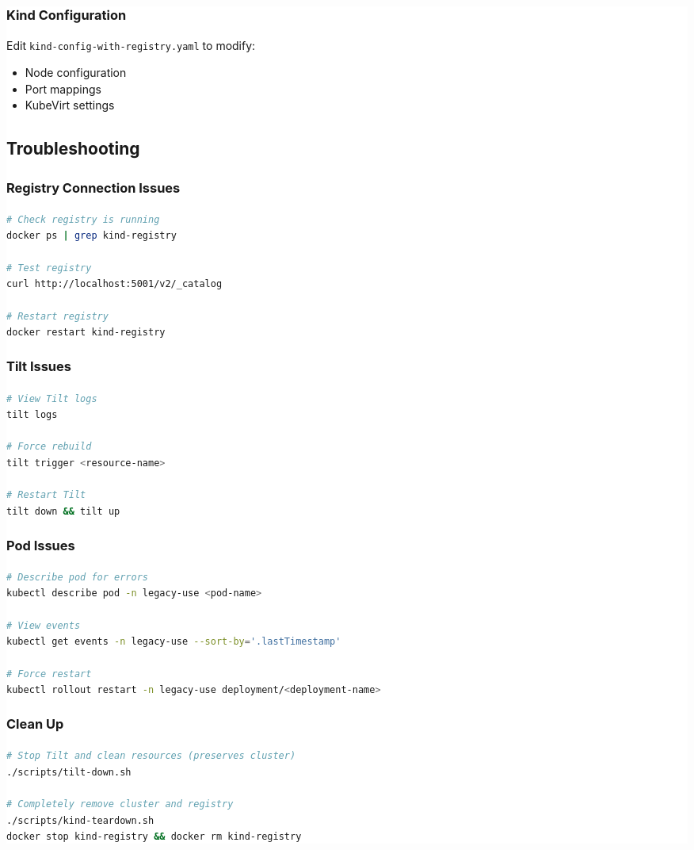 ### Kind Configuration

Edit `kind-config-with-registry.yaml` to modify:
- Node configuration
- Port mappings
- KubeVirt settings

## Troubleshooting

### Registry Connection Issues

```bash
# Check registry is running
docker ps | grep kind-registry

# Test registry
curl http://localhost:5001/v2/_catalog

# Restart registry
docker restart kind-registry
```

### Tilt Issues

```bash
# View Tilt logs
tilt logs

# Force rebuild
tilt trigger <resource-name>

# Restart Tilt
tilt down && tilt up
```

### Pod Issues

```bash
# Describe pod for errors
kubectl describe pod -n legacy-use <pod-name>

# View events
kubectl get events -n legacy-use --sort-by='.lastTimestamp'

# Force restart
kubectl rollout restart -n legacy-use deployment/<deployment-name>
```

### Clean Up

```bash
# Stop Tilt and clean resources (preserves cluster)
./scripts/tilt-down.sh

# Completely remove cluster and registry
./scripts/kind-teardown.sh
docker stop kind-registry && docker rm kind-registry
```
